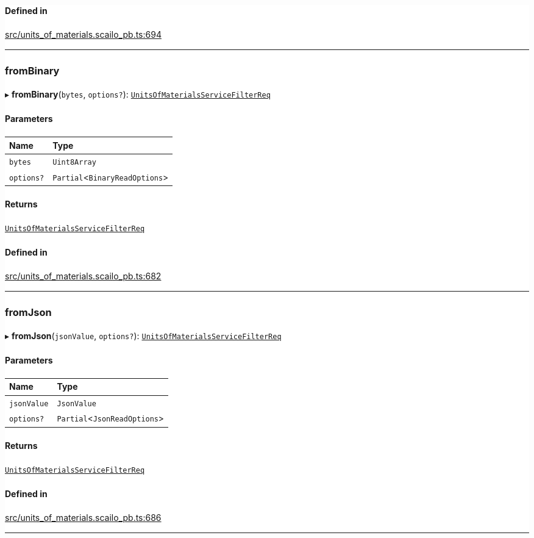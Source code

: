 #### Defined in

[src/units_of_materials.scailo_pb.ts:694](https://github.com/scailo/ts-sdk/blob/c10a36b57201dfa5903d4b53efa1e62aa6208936/src/units_of_materials.scailo_pb.ts#L694)

___

### fromBinary

▸ **fromBinary**(`bytes`, `options?`): [`UnitsOfMaterialsServiceFilterReq`](UnitsOfMaterialsServiceFilterReq.md)

#### Parameters

| Name | Type |
| :------ | :------ |
| `bytes` | `Uint8Array` |
| `options?` | `Partial`\<`BinaryReadOptions`\> |

#### Returns

[`UnitsOfMaterialsServiceFilterReq`](UnitsOfMaterialsServiceFilterReq.md)

#### Defined in

[src/units_of_materials.scailo_pb.ts:682](https://github.com/scailo/ts-sdk/blob/c10a36b57201dfa5903d4b53efa1e62aa6208936/src/units_of_materials.scailo_pb.ts#L682)

___

### fromJson

▸ **fromJson**(`jsonValue`, `options?`): [`UnitsOfMaterialsServiceFilterReq`](UnitsOfMaterialsServiceFilterReq.md)

#### Parameters

| Name | Type |
| :------ | :------ |
| `jsonValue` | `JsonValue` |
| `options?` | `Partial`\<`JsonReadOptions`\> |

#### Returns

[`UnitsOfMaterialsServiceFilterReq`](UnitsOfMaterialsServiceFilterReq.md)

#### Defined in

[src/units_of_materials.scailo_pb.ts:686](https://github.com/scailo/ts-sdk/blob/c10a36b57201dfa5903d4b53efa1e62aa6208936/src/units_of_materials.scailo_pb.ts#L686)

___
